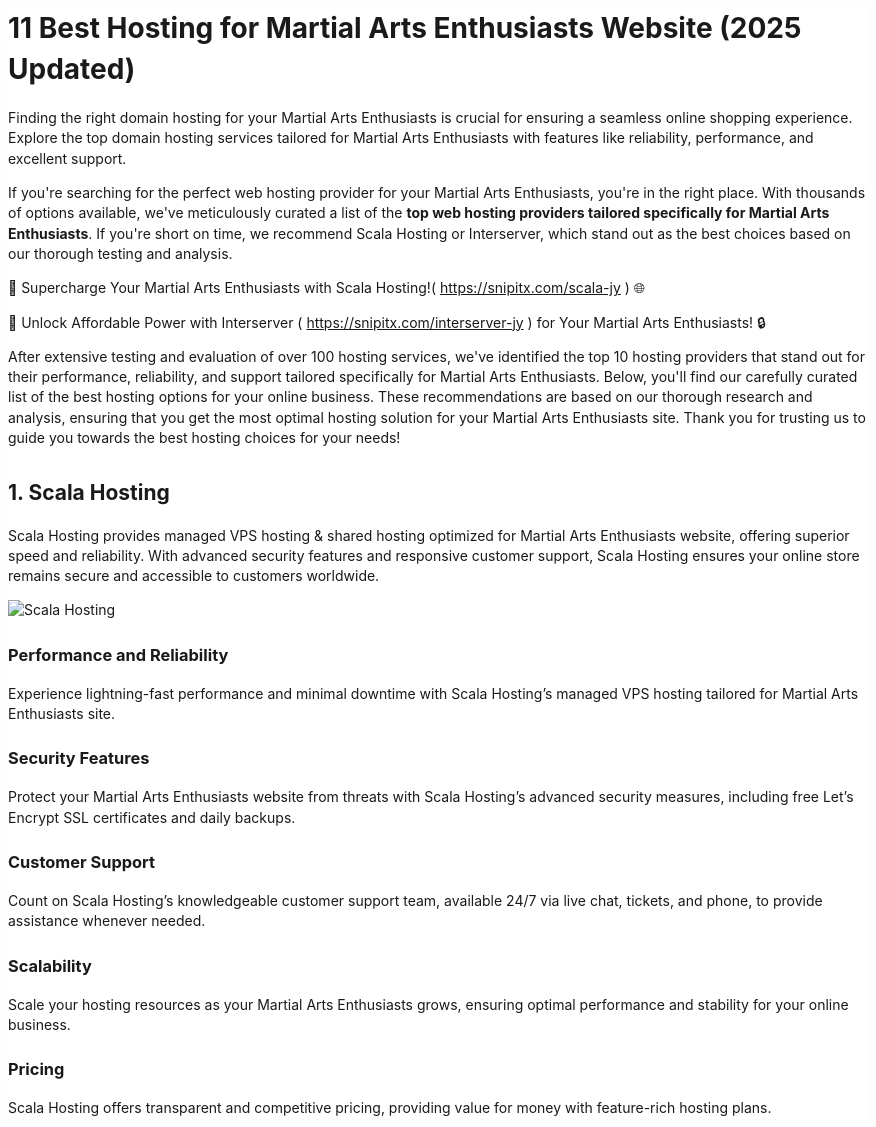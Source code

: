 # 11 Best Hosting for Martial Arts Enthusiasts Website (2025 Updated)

Finding the right domain hosting for your Martial Arts Enthusiasts is crucial for ensuring a seamless online shopping experience. Explore the top domain hosting services tailored for Martial Arts Enthusiasts with features like reliability, performance, and excellent support.

If you're searching for the perfect web hosting provider for your Martial Arts Enthusiasts, you're in the right place. With thousands of options available, we've meticulously curated a list of the **top web hosting providers tailored specifically for Martial Arts Enthusiasts**. If you're short on time, we recommend Scala Hosting or Interserver, which stand out as the best choices based on our thorough testing and analysis.

🚀 Supercharge Your Martial Arts Enthusiasts with Scala Hosting!( https://snipitx.com/scala-jy ) 🌐 

💸 Unlock Affordable Power with Interserver ( https://snipitx.com/interserver-jy ) for Your Martial Arts Enthusiasts! 🔒

After extensive testing and evaluation of over 100 hosting services, we've identified the top 10 hosting providers that stand out for their performance, reliability, and support tailored specifically for Martial Arts Enthusiasts. Below, you'll find our carefully curated list of the best hosting options for your online business. These recommendations are based on our thorough research and analysis, ensuring that you get the most optimal hosting solution for your Martial Arts Enthusiasts site. Thank you for trusting us to guide you towards the best hosting choices for your needs!

## 1. Scala Hosting

Scala Hosting provides managed VPS hosting & shared hosting optimized for Martial Arts Enthusiasts website, offering superior speed and reliability. With advanced security features and responsive customer support, Scala Hosting ensures your online store remains secure and accessible to customers worldwide.

![Scala Hosting](https://i.imgur.com/uJ5JIK3.png "Scala Web Hosting")

### Performance and Reliability
Experience lightning-fast performance and minimal downtime with Scala Hosting’s managed VPS hosting tailored for Martial Arts Enthusiasts site.

### Security Features
Protect your Martial Arts Enthusiasts website from threats with Scala Hosting’s advanced security measures, including free Let’s Encrypt SSL certificates and daily backups.

### Customer Support
Count on Scala Hosting’s knowledgeable customer support team, available 24/7 via live chat, tickets, and phone, to provide assistance whenever needed.

### Scalability
Scale your hosting resources as your Martial Arts Enthusiasts grows, ensuring optimal performance and stability for your online business.

### Pricing
Scala Hosting offers transparent and competitive pricing, providing value for money with feature-rich hosting plans.
